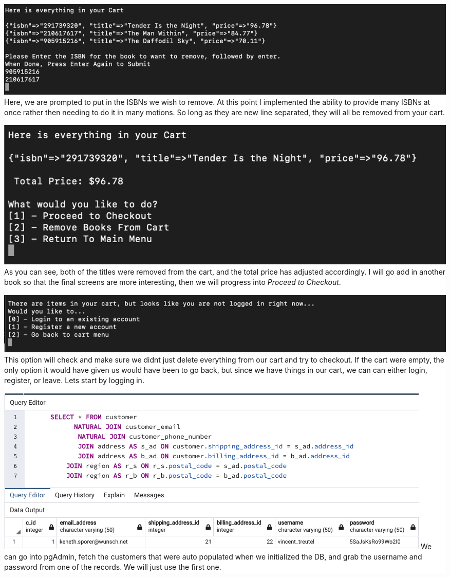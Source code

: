 
![initialize](./photos/remove_books.png)
Here, we are prompted to put in the ISBNs we wish to remove. At this point I implemented the ability to provide many ISBNs at once rather then needing to do it in many motions. So long as they are new line separated, they will all be removed from your cart. 

![initialize](./photos/remove_books_after.png)
As you can see, both of the titles were removed from the cart, and the total price has adjusted accordingly. I will go add in another book so that the final screens are more interesting, then we will progress into *Proceed to Checkout*.

![initialize](./photos/proceed_to_checkout.png)
This option will check and make sure we didnt just delete everything from our cart and try to checkout. If the cart were empty, the only option it would have given us would have been to go back, but since we have things in our cart, we can can either login, register, or leave. Lets start by logging in. 

![initialize](./photos/login_query.png)
We can go into pgAdmin, fetch the customers that were auto populated when we initialized the DB, and grab the username and password from one of the records. We will just use the first one. 